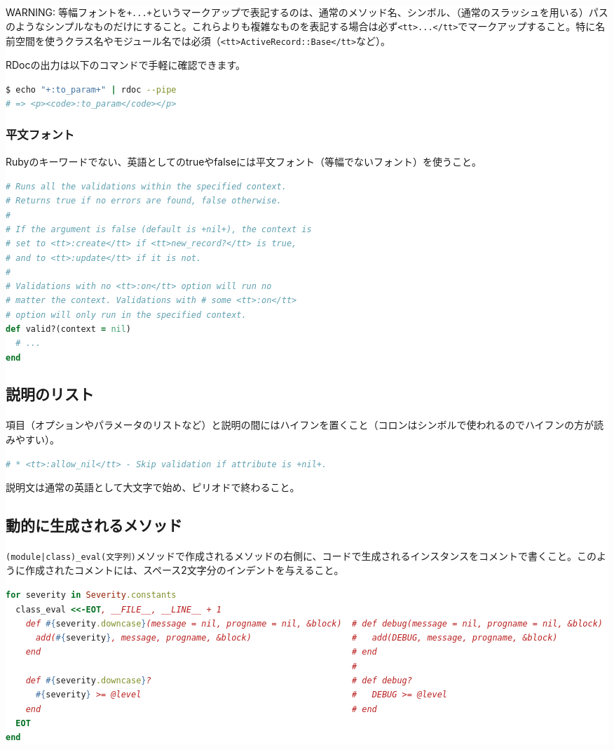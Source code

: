 WARNING: 等幅フォントを`+...+`というマークアップで表記するのは、通常のメソッド名、シンボル、（通常のスラッシュを用いる）パスのようなシンプルなものだけにすること。これらよりも複雑なものを表記する場合は必ず`<tt>...</tt>`でマークアップすること。特に名前空間を使うクラス名やモジュール名では必須（`<tt>ActiveRecord::Base</tt>`など）。

RDocの出力は以下のコマンドで手軽に確認できます。

```bash
$ echo "+:to_param+" | rdoc --pipe
# => <p><code>:to_param</code></p>
```

### 平文フォント

Rubyのキーワードでない、英語としてのtrueやfalseには平文フォント（等幅でないフォント）を使うこと。

```ruby
# Runs all the validations within the specified context.
# Returns true if no errors are found, false otherwise.
#
# If the argument is false (default is +nil+), the context is
# set to <tt>:create</tt> if <tt>new_record?</tt> is true,
# and to <tt>:update</tt> if it is not.
#
# Validations with no <tt>:on</tt> option will run no
# matter the context. Validations with # some <tt>:on</tt>
# option will only run in the specified context.
def valid?(context = nil)
  # ...
end
```

説明のリスト
-----------------

項目（オプションやパラメータのリストなど）と説明の間にはハイフンを置くこと（コロンはシンボルで使われるのでハイフンの方が読みやすい）。

```ruby
# * <tt>:allow_nil</tt> - Skip validation if attribute is +nil+.
```

説明文は通常の英語として大文字で始め、ピリオドで終わること。

動的に生成されるメソッド
-----------------------------

`(module|class)_eval(文字列)`メソッドで作成されるメソッドの右側に、コードで生成されるインスタンスをコメントで書くこと。このように作成されたコメントには、スペース2文字分のインデントを与えること。

```ruby
for severity in Severity.constants
  class_eval <<-EOT, __FILE__, __LINE__ + 1
    def #{severity.downcase}(message = nil, progname = nil, &block)  # def debug(message = nil, progname = nil, &block)
      add(#{severity}, message, progname, &block)                    #   add(DEBUG, message, progname, &block)
    end                                                              # end
                                                                     #
    def #{severity.downcase}?                                        # def debug?
      #{severity} >= @level                                          #   DEBUG >= @level
    end                                                              # end
  EOT
end
```
